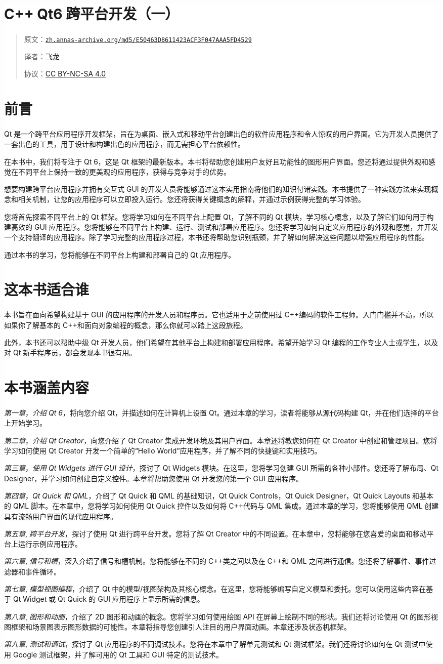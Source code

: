 # C++ Qt6 跨平台开发（一）

> 原文：[`zh.annas-archive.org/md5/E50463D8611423ACF3F047AAA5FD4529`](https://zh.annas-archive.org/md5/E50463D8611423ACF3F047AAA5FD4529)
> 
> 译者：[飞龙](https://github.com/wizardforcel)
> 
> 协议：[CC BY-NC-SA 4.0](http://creativecommons.org/licenses/by-nc-sa/4.0/)

# 前言

Qt 是一个跨平台应用程序开发框架，旨在为桌面、嵌入式和移动平台创建出色的软件应用程序和令人惊叹的用户界面。它为开发人员提供了一套出色的工具，用于设计和构建出色的应用程序，而无需担心平台依赖性。

在本书中，我们将专注于 Qt 6，这是 Qt 框架的最新版本。本书将帮助您创建用户友好且功能性的图形用户界面。您还将通过提供外观和感觉在不同平台上保持一致的更美观的应用程序，获得与竞争对手的优势。

想要构建跨平台应用程序并拥有交互式 GUI 的开发人员将能够通过这本实用指南将他们的知识付诸实践。本书提供了一种实践方法来实现概念和相关机制，让您的应用程序可以立即投入运行。您还将获得关键概念的解释，并通过示例获得完整的学习体验。

您将首先探索不同平台上的 Qt 框架。您将学习如何在不同平台上配置 Qt，了解不同的 Qt 模块，学习核心概念，以及了解它们如何用于构建高效的 GUI 应用程序。您将能够在不同平台上构建、运行、测试和部署应用程序。您还将学习如何自定义应用程序的外观和感觉，并开发一个支持翻译的应用程序。除了学习完整的应用程序过程，本书还将帮助您识别瓶颈，并了解如何解决这些问题以增强应用程序的性能。

通过本书的学习，您将能够在不同平台上构建和部署自己的 Qt 应用程序。

# 这本书适合谁

本书旨在面向希望构建基于 GUI 的应用程序的开发人员和程序员。它也适用于之前使用过 C++编码的软件工程师。入门门槛并不高，所以如果你了解基本的 C++和面向对象编程的概念，那么你就可以踏上这段旅程。

此外，本书还可以帮助中级 Qt 开发人员，他们希望在其他平台上构建和部署应用程序。希望开始学习 Qt 编程的工作专业人士或学生，以及对 Qt 新手程序员，都会发现本书很有用。

# 本书涵盖内容

*第一章*，*介绍 Qt 6*，将向您介绍 Qt，并描述如何在计算机上设置 Qt。通过本章的学习，读者将能够从源代码构建 Qt，并在他们选择的平台上开始学习。

*第二章*，*介绍 Qt Creator*，向您介绍了 Qt Creator 集成开发环境及其用户界面。本章还将教您如何在 Qt Creator 中创建和管理项目。您将学习如何使用 Qt Creator 开发一个简单的“Hello World”应用程序，并了解不同的快捷键和实用技巧。

*第三章*，*使用 Qt Widgets 进行 GUI 设计*，探讨了 Qt Widgets 模块。在这里，您将学习创建 GUI 所需的各种小部件。您还将了解布局、Qt Designer，并学习如何创建自定义控件。本章将帮助您使用 Qt 开发您的第一个 GUI 应用程序。

*第四章*，*Qt Quick 和 QML*，介绍了 Qt Quick 和 QML 的基础知识，Qt Quick Controls，Qt Quick Designer，Qt Quick Layouts 和基本的 QML 脚本。在本章中，您将学习如何使用 Qt Quick 控件以及如何将 C++代码与 QML 集成。通过本章的学习，您将能够使用 QML 创建具有流畅用户界面的现代应用程序。

*第五章*, *跨平台开发*，探讨了使用 Qt 进行跨平台开发。您将了解 Qt Creator 中的不同设置。在本章中，您将能够在您喜爱的桌面和移动平台上运行示例应用程序。

*第六章*, *信号和槽*，深入介绍了信号和槽机制。您将能够在不同的 C++类之间以及在 C++和 QML 之间进行通信。您还将了解事件、事件过滤器和事件循环。

*第七章*, *模型视图编程*，介绍了 Qt 中的模型/视图架构及其核心概念。在这里，您将能够编写自定义模型和委托。您可以使用这些内容在基于 Qt Widget 或 Qt Quick 的 GUI 应用程序上显示所需的信息。

*第八章*, *图形和动画*，介绍了 2D 图形和动画的概念。您将学习如何使用绘图 API 在屏幕上绘制不同的形状。我们还将讨论使用 Qt 的图形视图框架和场景图表示图形数据的可能性。本章将指导您创建引人注目的用户界面动画。本章还涉及状态机框架。

*第九章*, *测试和调试*，探讨了 Qt 应用程序的不同调试技术。您将在本章中了解单元测试和 Qt 测试框架。我们还将讨论如何在 Qt 测试中使用 Google 测试框架，并了解可用的 Qt 工具和 GUI 特定的测试技术。
